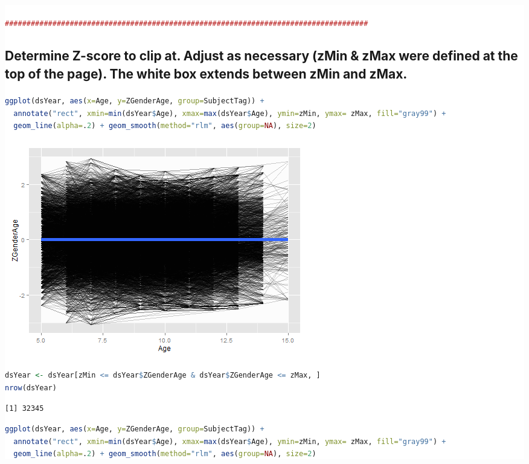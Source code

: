 ```r

####################################################################################
```


## Determine Z-score to clip at.  Adjust as necessary (zMin & zMax were defined at the top of the page).  The white box extends between zMin and zMax.

```r
ggplot(dsYear, aes(x=Age, y=ZGenderAge, group=SubjectTag)) + 
  annotate("rect", xmin=min(dsYear$Age), xmax=max(dsYear$Age), ymin=zMin, ymax= zMax, fill="gray99") +
  geom_line(alpha=.2) + geom_smooth(method="rlm", aes(group=NA), size=2)
```

![plot of chunk DetermineZForClipping](figure/DetermineZForClipping1.png) 

```r
dsYear <- dsYear[zMin <= dsYear$ZGenderAge & dsYear$ZGenderAge <= zMax, ]
nrow(dsYear)
```

```
[1] 32345
```

```r
ggplot(dsYear, aes(x=Age, y=ZGenderAge, group=SubjectTag)) + 
  annotate("rect", xmin=min(dsYear$Age), xmax=max(dsYear$Age), ymin=zMin, ymax= zMax, fill="gray99") +
  geom_line(alpha=.2) + geom_smooth(method="rlm", aes(group=NA), size=2)
```
